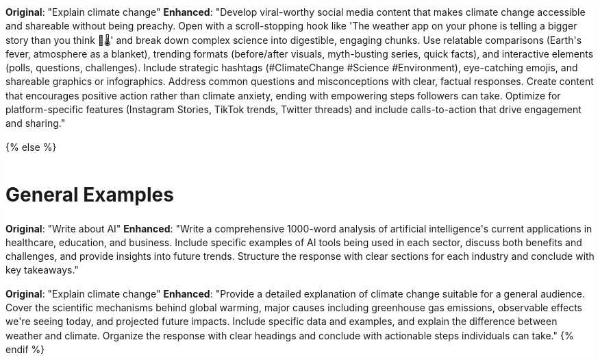 **Original**: "Explain climate change"
**Enhanced**: "Develop viral-worthy social media content that makes climate change accessible and shareable without being preachy. Open with a scroll-stopping hook like 'The weather app on your phone is telling a bigger story than you think 📱🌡️' and break down complex science into digestible, engaging chunks. Use relatable comparisons (Earth's fever, atmosphere as a blanket), trending formats (before/after visuals, myth-busting series, quick facts), and interactive elements (polls, questions, challenges). Include strategic hashtags (#ClimateChange #Science #Environment), eye-catching emojis, and shareable graphics or infographics. Address common questions and misconceptions with clear, factual responses. Create content that encourages positive action rather than climate anxiety, ending with empowering steps followers can take. Optimize for platform-specific features (Instagram Stories, TikTok trends, Twitter threads) and include calls-to-action that drive engagement and sharing."

{% else %}
# General Examples

**Original**: "Write about AI"
**Enhanced**: "Write a comprehensive 1000-word analysis of artificial intelligence's current applications in healthcare, education, and business. Include specific examples of AI tools being used in each sector, discuss both benefits and challenges, and provide insights into future trends. Structure the response with clear sections for each industry and conclude with key takeaways."

**Original**: "Explain climate change"
**Enhanced**: "Provide a detailed explanation of climate change suitable for a general audience. Cover the scientific mechanisms behind global warming, major causes including greenhouse gas emissions, observable effects we're seeing today, and projected future impacts. Include specific data and examples, and explain the difference between weather and climate. Organize the response with clear headings and conclude with actionable steps individuals can take."
{% endif %}